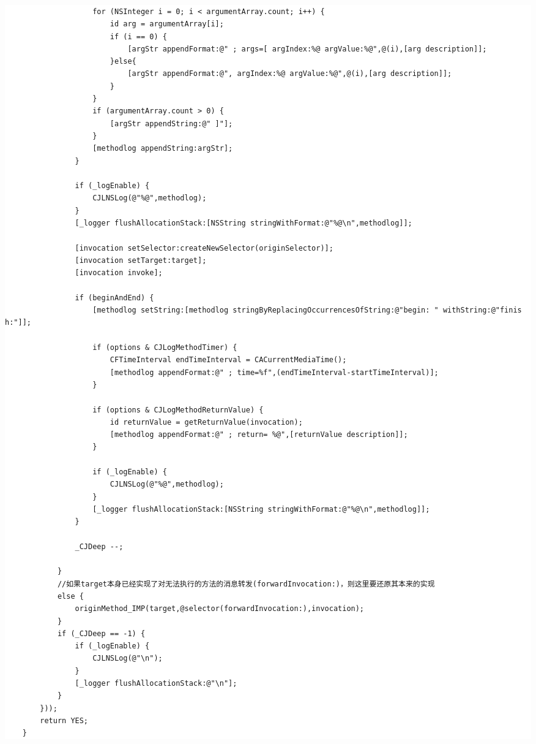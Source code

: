                         for (NSInteger i = 0; i < argumentArray.count; i++) {
                            id arg = argumentArray[i];
                            if (i == 0) {
                                [argStr appendFormat:@" ; args=[ argIndex:%@ argValue:%@",@(i),[arg description]];
                            }else{
                                [argStr appendFormat:@", argIndex:%@ argValue:%@",@(i),[arg description]];
                            }
                        }
                        if (argumentArray.count > 0) {
                            [argStr appendString:@" ]"];
                        }
                        [methodlog appendString:argStr];
                    }
                    
                    if (_logEnable) {
                        CJLNSLog(@"%@",methodlog);
                    }
                    [_logger flushAllocationStack:[NSString stringWithFormat:@"%@\n",methodlog]];
                    
                    [invocation setSelector:createNewSelector(originSelector)];
                    [invocation setTarget:target];            
                    [invocation invoke];
                    
                    if (beginAndEnd) {
                        [methodlog setString:[methodlog stringByReplacingOccurrencesOfString:@"begin: " withString:@"finish:"]];
                        
                        if (options & CJLogMethodTimer) {
                            CFTimeInterval endTimeInterval = CACurrentMediaTime();
                            [methodlog appendFormat:@" ; time=%f",(endTimeInterval-startTimeInterval)];
                        }
                        
                        if (options & CJLogMethodReturnValue) {
                            id returnValue = getReturnValue(invocation);
                            [methodlog appendFormat:@" ; return= %@",[returnValue description]];
                        }
                        
                        if (_logEnable) {
                            CJLNSLog(@"%@",methodlog);
                        }
                        [_logger flushAllocationStack:[NSString stringWithFormat:@"%@\n",methodlog]];
                    }

                    _CJDeep --;
                    
                }
                //如果target本身已经实现了对无法执行的方法的消息转发(forwardInvocation:)，则这里要还原其本来的实现
                else {
                    originMethod_IMP(target,@selector(forwardInvocation:),invocation);
                }
                if (_CJDeep == -1) {
                    if (_logEnable) {
                        CJLNSLog(@"\n");
                    }
                    [_logger flushAllocationStack:@"\n"];
                }
            }));
            return YES;
        }
